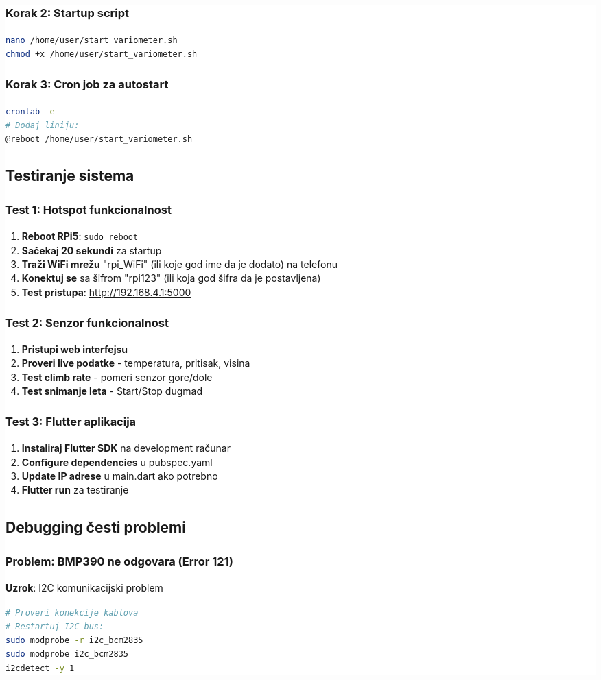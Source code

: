 ### Korak 2: Startup script

```bash
nano /home/user/start_variometer.sh
chmod +x /home/user/start_variometer.sh
```

### Korak 3: Cron job za autostart

```bash
crontab -e
# Dodaj liniju:
@reboot /home/user/start_variometer.sh
```

## Testiranje sistema

### Test 1: Hotspot funkcionalnost

1. **Reboot RPi5**: `sudo reboot`
2. **Sačekaj 20 sekundi** za startup
3. **Traži WiFi mrežu** "rpi_WiFi" (ili koje god ime da je dodato) na telefonu
4. **Konektuj se** sa šifrom "rpi123" (ili koja god šifra da je postavljena)
5. **Test pristupa**: http://192.168.4.1:5000

### Test 2: Senzor funkcionalnost

1. **Pristupi web interfejsu**
2. **Proveri live podatke** - temperatura, pritisak, visina
3. **Test climb rate** - pomeri senzor gore/dole
4. **Test snimanje leta** - Start/Stop dugmad

### Test 3: Flutter aplikacija

1. **Instaliraj Flutter SDK** na development računar
2. **Configure dependencies** u pubspec.yaml
3. **Update IP adrese** u main.dart ako potrebno
4. **Flutter run** za testiranje

## Debugging česti problemi

### Problem: BMP390 ne odgovara (Error 121)

**Uzrok**: I2C komunikacijski problem
```bash
# Proveri konekcije kablova
# Restartuj I2C bus:
sudo modprobe -r i2c_bcm2835
sudo modprobe i2c_bcm2835
i2cdetect -y 1
```
